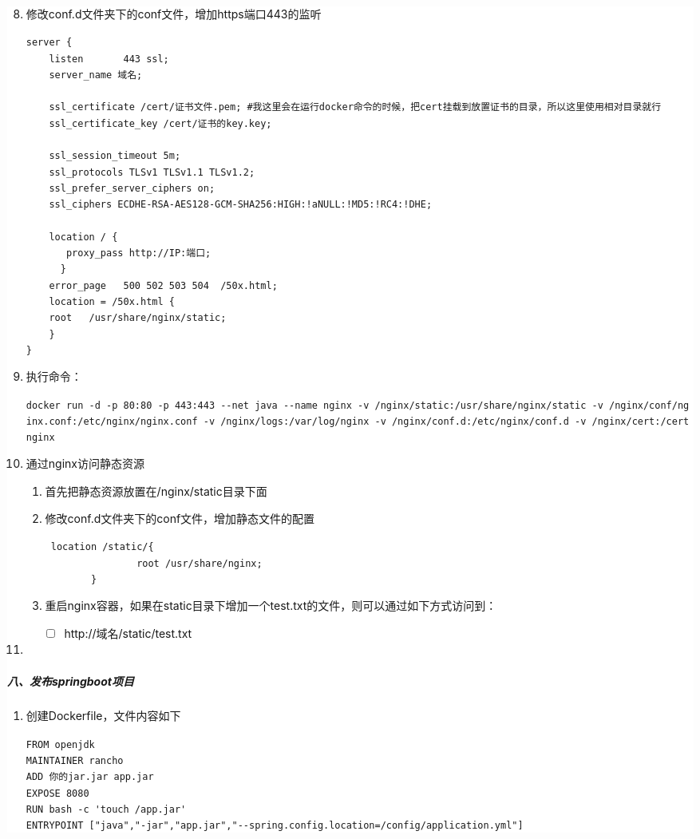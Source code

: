 8. 修改conf.d文件夹下的conf文件，增加https端口443的监听

   ```
   server {
       listen       443 ssl;
       server_name 域名;
   
       ssl_certificate /cert/证书文件.pem; #我这里会在运行docker命令的时候，把cert挂载到放置证书的目录，所以这里使用相对目录就行
       ssl_certificate_key /cert/证书的key.key;
   
       ssl_session_timeout 5m;
       ssl_protocols TLSv1 TLSv1.1 TLSv1.2;
       ssl_prefer_server_ciphers on;
       ssl_ciphers ECDHE-RSA-AES128-GCM-SHA256:HIGH:!aNULL:!MD5:!RC4:!DHE;
   
       location / {
          proxy_pass http://IP:端口;
         }
       error_page   500 502 503 504  /50x.html;
       location = /50x.html {
       root   /usr/share/nginx/static;
       }
   }
   ```

9. 执行命令：

   ```
   docker run -d -p 80:80 -p 443:443 --net java --name nginx -v /nginx/static:/usr/share/nginx/static -v /nginx/conf/nginx.conf:/etc/nginx/nginx.conf -v /nginx/logs:/var/log/nginx -v /nginx/conf.d:/etc/nginx/conf.d -v /nginx/cert:/cert nginx
   ```

10. 通过nginx访问静态资源

    1. 首先把静态资源放置在/nginx/static目录下面

    2. 修改conf.d文件夹下的conf文件，增加静态文件的配置

       ```
        location /static/{
                       root /usr/share/nginx;
               }
       ```

    3. 重启nginx容器，如果在static目录下增加一个test.txt的文件，则可以通过如下方式访问到：

       - [ ] http://域名/static/test.txt

11. 

##### 八、发布springboot项目

1. 创建Dockerfile，文件内容如下

   ```
   FROM openjdk
   MAINTAINER rancho
   ADD 你的jar.jar app.jar
   EXPOSE 8080
   RUN bash -c 'touch /app.jar'
   ENTRYPOINT ["java","-jar","app.jar","--spring.config.location=/config/application.yml"]
   ```
